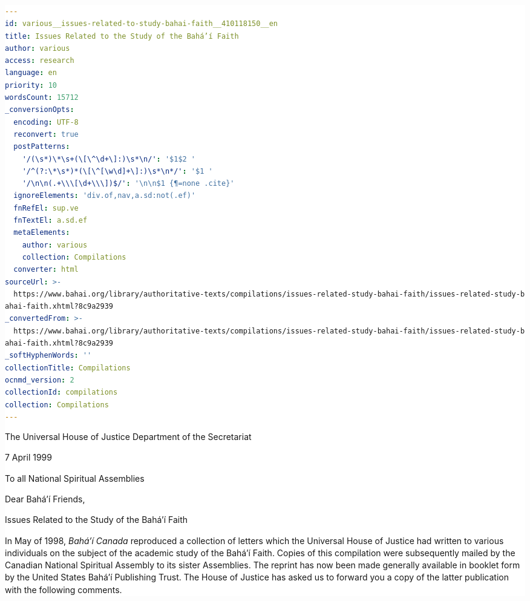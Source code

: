 ```yaml
---
id: various__issues-related-to-study-bahai-faith__410118150__en
title: Issues Related to the Study of the Bahá’í Faith
author: various
access: research
language: en
priority: 10
wordsCount: 15712
_conversionOpts:
  encoding: UTF-8
  reconvert: true
  postPatterns:
    '/(\s*)\*\s+(\[\^\d+\]:)\s*\n/': '$1$2 '
    '/^(?:\*\s*)*(\[\^[\w\d]+\]:)\s*\n*/': '$1 '
    '/\n\n(.+\\\[\d+\\\])$/': '\n\n$1 {¶=none .cite}'
  ignoreElements: 'div.of,nav,a.sd:not(.ef)'
  fnRefEl: sup.ve
  fnTextEl: a.sd.ef
  metaElements:
    author: various
    collection: Compilations
  converter: html
sourceUrl: >-
  https://www.bahai.org/library/authoritative-texts/compilations/issues-related-study-bahai-faith/issues-related-study-bahai-faith.xhtml?8c9a2939
_convertedFrom: >-
  https://www.bahai.org/library/authoritative-texts/compilations/issues-related-study-bahai-faith/issues-related-study-bahai-faith.xhtml?8c9a2939
_softHyphenWords: ''
collectionTitle: Compilations
ocnmd_version: 2
collectionId: compilations
collection: Compilations
---
```

The Universal House of Justice
Department of the Secretariat

7 April 1999

To all National Spiritual Assemblies

Dear Bahá’í Friends,

Issues Related to the Study of the Bahá’í Faith

In May of 1998, *Bahá’í Canada* reproduced a collection of letters which the Universal House of Justice had written to various individuals on the subject of the academic study of the Bahá’í Faith. Copies of this compilation were subsequently mailed by the Canadian National Spiritual Assembly to its sister Assemblies. The reprint has now been made generally available in booklet form by the United States Bahá’í Publishing Trust. The House of Justice has asked us to forward you a copy of the latter publication with the following comments.


[^1]: The compilation referred to is not provided here because the indented paragraphs which follow give the essential passages conveying the advice of the beloved Guardian.